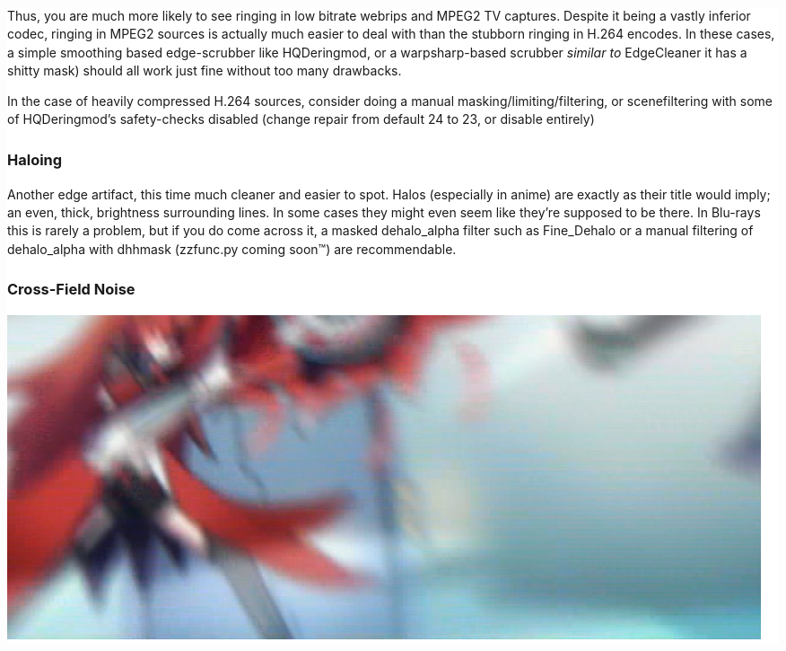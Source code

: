 Thus, you are much more likely to see ringing in low bitrate webrips
and MPEG2 TV captures.
Despite it being a vastly inferior codec,
ringing in MPEG2 sources is actually much easier to deal with than the
stubborn ringing in H.264 encodes.
In these cases,
a simple smoothing based edge-scrubber like HQDeringmod,
or a warpsharp-based scrubber *similar to* EdgeCleaner
it has a shitty mask) should all work just fine
without too many drawbacks.

In the case of heavily compressed H.264 sources,
consider doing a manual masking/limiting/filtering,
or scenefiltering with some of HQDeringmod’s safety-checks disabled
(change repair from default 24 to 23,
or disable entirely)


### Haloing

Another edge artifact,
this time much cleaner and easier to spot.
Halos (especially in anime) are exactly as their title would imply;
an even,
thick,
brightness surrounding lines.
In some cases they might even seem like they’re supposed to be there.
In Blu-rays this is rarely a problem,
but if you do come across it,
a masked dehalo\_alpha filter such as Fine\_Dehalo
or a manual filtering of dehalo\_alpha with dhhmask
(zzfunc.py coming soon™) are recommendable.


### Cross-Field Noise

[![field-noise.jpg](images/3cnvimage103.png)](https://diff.pics/84URvW5IYSdO/1)
